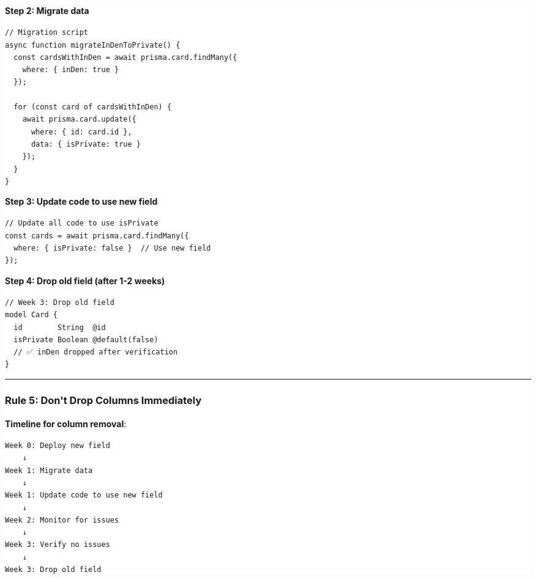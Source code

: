 **Step 2: Migrate data**
```tsx
// Migration script
async function migrateInDenToPrivate() {
  const cardsWithInDen = await prisma.card.findMany({
    where: { inDen: true }
  });

  for (const card of cardsWithInDen) {
    await prisma.card.update({
      where: { id: card.id },
      data: { isPrivate: true }
    });
  }
}
```

**Step 3: Update code to use new field**
```tsx
// Update all code to use isPrivate
const cards = await prisma.card.findMany({
  where: { isPrivate: false }  // Use new field
});
```

**Step 4: Drop old field (after 1-2 weeks)**
```prisma
// Week 3: Drop old field
model Card {
  id        String  @id
  isPrivate Boolean @default(false)
  // ✅ inDen dropped after verification
}
```

---

### Rule 5: Don't Drop Columns Immediately

**Timeline for column removal**:

```
Week 0: Deploy new field
    ↓
Week 1: Migrate data
    ↓
Week 1: Update code to use new field
    ↓
Week 2: Monitor for issues
    ↓
Week 3: Verify no issues
    ↓
Week 3: Drop old field
```
